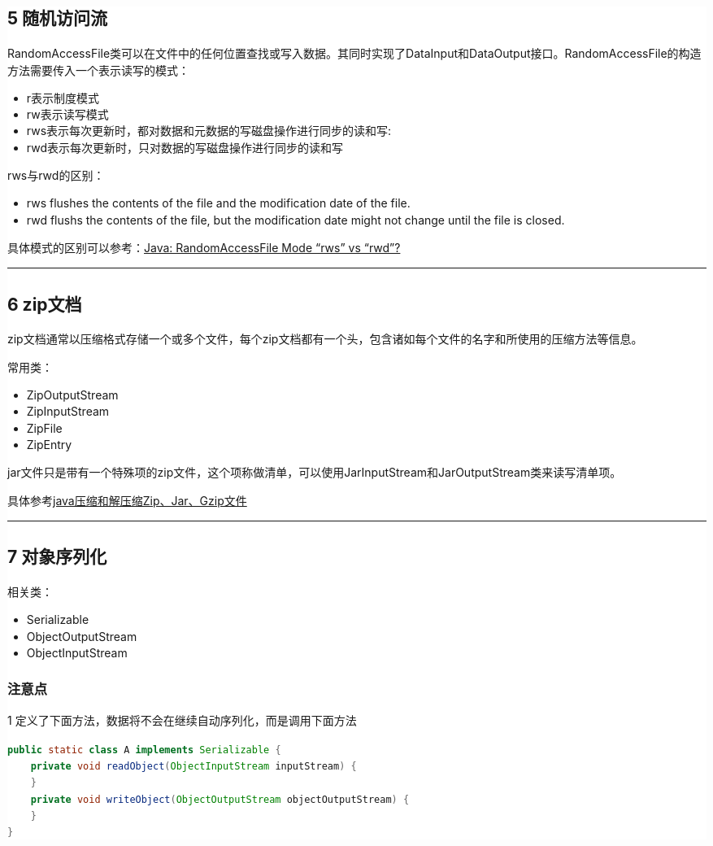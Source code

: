 
## 5 随机访问流

RandomAccessFile类可以在文件中的任何位置查找或写入数据。其同时实现了DataInput和DataOutput接口。RandomAccessFile的构造方法需要传入一个表示读写的模式：

- r表示制度模式
- rw表示读写模式
- rws表示每次更新时，都对数据和元数据的写磁盘操作进行同步的读和写:
- rwd表示每次更新时，只对数据的写磁盘操作进行同步的读和写

rws与rwd的区别：

- rws flushes the contents of the file and the modification date of the file.
- rwd flushs the contents of the file, but the modification date might not change until the file is closed.

具体模式的区别可以参考：[Java: RandomAccessFile Mode “rws” vs “rwd”?](http://stackoverflow.com/questions/14232539/java-randomaccessfile-mode-rws-vs-rwd)

---

## 6 zip文档

zip文档通常以压缩格式存储一个或多个文件，每个zip文档都有一个头，包含诸如每个文件的名字和所使用的压缩方法等信息。

常用类：

- ZipOutputStream
- ZipInputStream
- ZipFile
- ZipEntry

jar文件只是带有一个特殊项的zip文件，这个项称做清单，可以使用JarInputStream和JarOutputStream类来读写清单项。

具体参考[java压缩和解压缩Zip、Jar、Gzip文件](http://elim.iteye.com/blog/1235360)

---

## 7 对象序列化

相关类：

- Serializable
- ObjectOutputStream
- ObjectInputStream

### 注意点

1 定义了下面方法，数据将不会在继续自动序列化，而是调用下面方法

```java
public static class A implements Serializable {
    private void readObject(ObjectInputStream inputStream) {
    }
    private void writeObject(ObjectOutputStream objectOutputStream) {
    }
}
```
